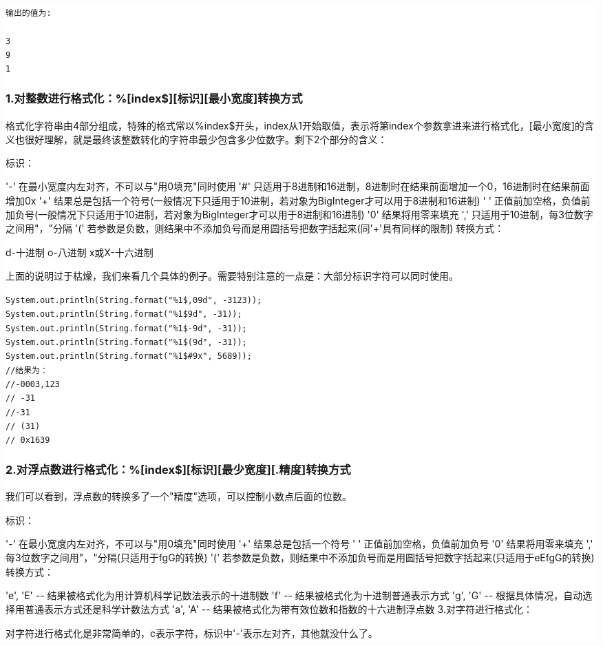 
    输出的值为:

    3
    9
    1
### 1.对整数进行格式化：%[index$][标识][最小宽度]转换方式

格式化字符串由4部分组成，特殊的格式常以%index$开头，index从1开始取值，表示将第index个参数拿进来进行格式化，[最小宽度]的含义也很好理解，就是最终该整数转化的字符串最少包含多少位数字。剩下2个部分的含义：

标识：

 '-' 在最小宽度内左对齐，不可以与"用0填充"同时使用
 '#' 只适用于8进制和16进制，8进制时在结果前面增加一个0，16进制时在结果前面增加0x
 '+' 结果总是包括一个符号(一般情况下只适用于10进制，若对象为BigInteger才可以用于8进制和16进制)
 ' ' 正值前加空格，负值前加负号(一般情况下只适用于10进制，若对象为BigInteger才可以用于8进制和16进制)
 '0' 结果将用零来填充
 ',' 只适用于10进制，每3位数字之间用"，"分隔
 '(' 若参数是负数，则结果中不添加负号而是用圆括号把数字括起来(同'+'具有同样的限制)
转换方式：

d-十进制 o-八进制 x或X-十六进制

上面的说明过于枯燥，我们来看几个具体的例子。需要特别注意的一点是：大部分标识字符可以同时使用。


    System.out.println(String.format("%1$,09d", -3123));
    System.out.println(String.format("%1$9d", -31));
    System.out.println(String.format("%1$-9d", -31));
    System.out.println(String.format("%1$(9d", -31));
    System.out.println(String.format("%1$#9x", 5689));
    //结果为：
    //-0003,123
    // -31
    //-31
    // (31)
    // 0x1639　

 

### 2.对浮点数进行格式化：%[index$][标识][最少宽度][.精度]转换方式

我们可以看到，浮点数的转换多了一个"精度"选项，可以控制小数点后面的位数。

标识：

'-' 在最小宽度内左对齐，不可以与"用0填充"同时使用
'+' 结果总是包括一个符号
' ' 正值前加空格，负值前加负号
'0' 结果将用零来填充
',' 每3位数字之间用"，"分隔(只适用于fgG的转换)
'(' 若参数是负数，则结果中不添加负号而是用圆括号把数字括起来(只适用于eEfgG的转换)
转换方式：

'e', 'E' -- 结果被格式化为用计算机科学记数法表示的十进制数
'f' -- 结果被格式化为十进制普通表示方式
'g', 'G' -- 根据具体情况，自动选择用普通表示方式还是科学计数法方式
'a', 'A' -- 结果被格式化为带有效位数和指数的十六进制浮点数
3.对字符进行格式化：

对字符进行格式化是非常简单的，c表示字符，标识中'-'表示左对齐，其他就没什么了。

